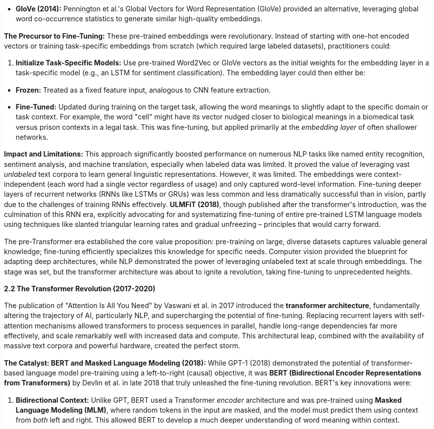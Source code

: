*   **GloVe (2014):** Pennington et al.'s Global Vectors for Word Representation (GloVe) provided an alternative, leveraging global word co-occurrence statistics to generate similar high-quality embeddings.

**The Precursor to Fine-Tuning:** These pre-trained embeddings were revolutionary. Instead of starting with one-hot encoded vectors or training task-specific embeddings from scratch (which required large labeled datasets), practitioners could:

1.  **Initialize Task-Specific Models:** Use pre-trained Word2Vec or GloVe vectors as the initial weights for the embedding layer in a task-specific model (e.g., an LSTM for sentiment classification). The embedding layer could then either be:

*   **Frozen:** Treated as a fixed feature input, analogous to CNN feature extraction.

*   **Fine-Tuned:** Updated during training on the target task, allowing the word meanings to slightly adapt to the specific domain or task context. For example, the word "cell" might have its vector nudged closer to biological meanings in a biomedical task versus prison contexts in a legal task. This was fine-tuning, but applied primarily at the *embedding layer* of often shallower networks.

**Impact and Limitations:** This approach significantly boosted performance on numerous NLP tasks like named entity recognition, sentiment analysis, and machine translation, especially when labeled data was limited. It proved the value of leveraging vast *unlabeled* text corpora to learn general linguistic representations. However, it was limited. The embeddings were context-independent (each word had a single vector regardless of usage) and only captured word-level information. Fine-tuning deeper layers of recurrent networks (RNNs like LSTMs or GRUs) was less common and less dramatically successful than in vision, partly due to the challenges of training RNNs effectively. **ULMFiT (2018)**, though published after the transformer's introduction, was the culmination of this RNN era, explicitly advocating for and systematizing fine-tuning of entire pre-trained LSTM language models using techniques like slanted triangular learning rates and gradual unfreezing – principles that would carry forward.

The pre-Transformer era established the core value proposition: pre-training on large, diverse datasets captures valuable general knowledge; fine-tuning efficiently specializes this knowledge for specific needs. Computer vision provided the blueprint for adapting deep architectures, while NLP demonstrated the power of leveraging unlabeled text at scale through embeddings. The stage was set, but the transformer architecture was about to ignite a revolution, taking fine-tuning to unprecedented heights.

**2.2 The Transformer Revolution (2017-2020)**

The publication of "Attention Is All You Need" by Vaswani et al. in 2017 introduced the **transformer architecture**, fundamentally altering the trajectory of AI, particularly NLP, and supercharging the potential of fine-tuning. Replacing recurrent layers with self-attention mechanisms allowed transformers to process sequences in parallel, handle long-range dependencies far more effectively, and scale remarkably well with increased data and compute. This architectural leap, combined with the availability of massive text corpora and powerful hardware, created the perfect storm.

**The Catalyst: BERT and Masked Language Modeling (2018):** While GPT-1 (2018) demonstrated the potential of transformer-based language model pre-training using a left-to-right (causal) objective, it was **BERT (Bidirectional Encoder Representations from Transformers)** by Devlin et al. in late 2018 that truly unleashed the fine-tuning revolution. BERT's key innovations were:

1.  **Bidirectional Context:** Unlike GPT, BERT used a Transformer *encoder* architecture and was pre-trained using **Masked Language Modeling (MLM)**, where random tokens in the input are masked, and the model must predict them using context from *both* left and right. This allowed BERT to develop a much deeper understanding of word meaning within context.
